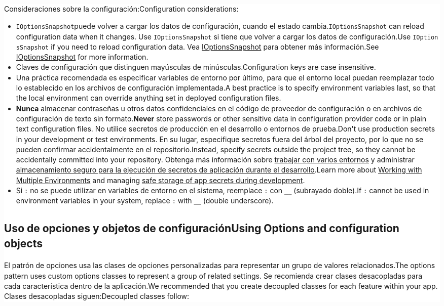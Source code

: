 <span data-ttu-id="88b9a-144">Consideraciones sobre la configuración:</span><span class="sxs-lookup"><span data-stu-id="88b9a-144">Configuration considerations:</span></span>

* <span data-ttu-id="88b9a-145">`IOptionsSnapshot`puede volver a cargar los datos de configuración, cuando el estado cambia.</span><span class="sxs-lookup"><span data-stu-id="88b9a-145">`IOptionsSnapshot` can reload configuration data when it changes.</span></span> <span data-ttu-id="88b9a-146">Use `IOptionsSnapshot` si tiene que volver a cargar los datos de configuración.</span><span class="sxs-lookup"><span data-stu-id="88b9a-146">Use `IOptionsSnapshot` if you need to reload configuration data.</span></span>  <span data-ttu-id="88b9a-147">Vea [IOptionsSnapshot](#ioptionssnapshot) para obtener más información.</span><span class="sxs-lookup"><span data-stu-id="88b9a-147">See [IOptionsSnapshot](#ioptionssnapshot) for more information.</span></span>
* <span data-ttu-id="88b9a-148">Claves de configuración que distinguen mayúsculas de minúsculas.</span><span class="sxs-lookup"><span data-stu-id="88b9a-148">Configuration keys are case insensitive.</span></span>
* <span data-ttu-id="88b9a-149">Una práctica recomendada es especificar variables de entorno por último, para que el entorno local puedan reemplazar todo lo establecido en los archivos de configuración implementada.</span><span class="sxs-lookup"><span data-stu-id="88b9a-149">A best practice is to specify environment variables last, so that the local environment can override anything set in deployed configuration files.</span></span>
* <span data-ttu-id="88b9a-150">**Nunca** almacenar contraseñas u otros datos confidenciales en el código de proveedor de configuración o en archivos de configuración de texto sin formato.</span><span class="sxs-lookup"><span data-stu-id="88b9a-150">**Never** store passwords or other sensitive data in configuration provider code or in plain text configuration files.</span></span> <span data-ttu-id="88b9a-151">No utilice secretos de producción en el desarrollo o entornos de prueba.</span><span class="sxs-lookup"><span data-stu-id="88b9a-151">Don't use production secrets in your development or test environments.</span></span> <span data-ttu-id="88b9a-152">En su lugar, especifique secretos fuera del árbol del proyecto, por lo que no se pueden confirmar accidentalmente en el repositorio.</span><span class="sxs-lookup"><span data-stu-id="88b9a-152">Instead, specify secrets outside the project tree, so they cannot be accidentally committed into your repository.</span></span> <span data-ttu-id="88b9a-153">Obtenga más información sobre [trabajar con varios entornos](environments.md) y administrar [almacenamiento seguro para la ejecución de secretos de aplicación durante el desarrollo](../security/app-secrets.md).</span><span class="sxs-lookup"><span data-stu-id="88b9a-153">Learn more about [Working with Multiple Environments](environments.md) and managing [safe storage of app secrets during development](../security/app-secrets.md).</span></span>
* <span data-ttu-id="88b9a-154">Si `:` no se puede utilizar en variables de entorno en el sistema, reemplace `:` con `__` (subrayado doble).</span><span class="sxs-lookup"><span data-stu-id="88b9a-154">If `:` cannot be used in environment variables in your system,  replace `:`  with `__` (double underscore).</span></span>

<a name=options-config-objects></a>

## <a name="using-options-and-configuration-objects"></a><span data-ttu-id="88b9a-155">Uso de opciones y objetos de configuración</span><span class="sxs-lookup"><span data-stu-id="88b9a-155">Using Options and configuration objects</span></span>

<span data-ttu-id="88b9a-156">El patrón de opciones usa las clases de opciones personalizadas para representar un grupo de valores relacionados.</span><span class="sxs-lookup"><span data-stu-id="88b9a-156">The options pattern uses custom options classes to represent a group of related settings.</span></span> <span data-ttu-id="88b9a-157">Se recomienda crear clases desacopladas para cada característica dentro de la aplicación.</span><span class="sxs-lookup"><span data-stu-id="88b9a-157">We recommended that you create decoupled classes for each feature within your app.</span></span> <span data-ttu-id="88b9a-158">Clases desacopladas siguen:</span><span class="sxs-lookup"><span data-stu-id="88b9a-158">Decoupled classes follow:</span></span>
